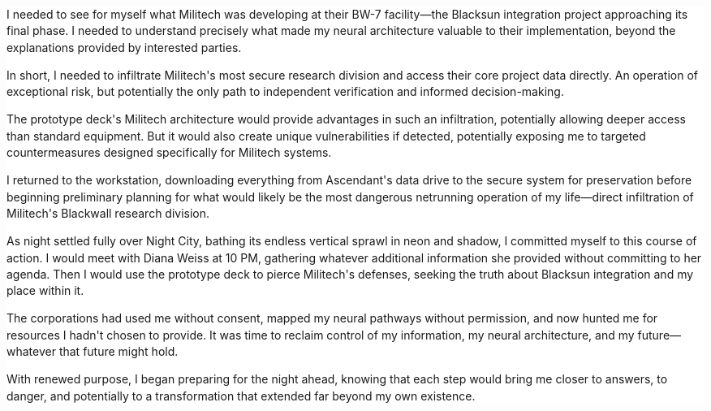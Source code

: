 I needed to see for myself what Militech was developing at their BW-7 facility—the Blacksun integration project approaching its final phase. I needed to understand precisely what made my neural architecture valuable to their implementation, beyond the explanations provided by interested parties.

In short, I needed to infiltrate Militech's most secure research division and access their core project data directly. An operation of exceptional risk, but potentially the only path to independent verification and informed decision-making.

The prototype deck's Militech architecture would provide advantages in such an infiltration, potentially allowing deeper access than standard equipment. But it would also create unique vulnerabilities if detected, potentially exposing me to targeted countermeasures designed specifically for Militech systems.

I returned to the workstation, downloading everything from Ascendant's data drive to the secure system for preservation before beginning preliminary planning for what would likely be the most dangerous netrunning operation of my life—direct infiltration of Militech's Blackwall research division.

As night settled fully over Night City, bathing its endless vertical sprawl in neon and shadow, I committed myself to this course of action. I would meet with Diana Weiss at 10 PM, gathering whatever additional information she provided without committing to her agenda. Then I would use the prototype deck to pierce Militech's defenses, seeking the truth about Blacksun integration and my place within it.

The corporations had used me without consent, mapped my neural pathways without permission, and now hunted me for resources I hadn't chosen to provide. It was time to reclaim control of my information, my neural architecture, and my future—whatever that future might hold.

With renewed purpose, I began preparing for the night ahead, knowing that each step would bring me closer to answers, to danger, and potentially to a transformation that extended far beyond my own existence.
